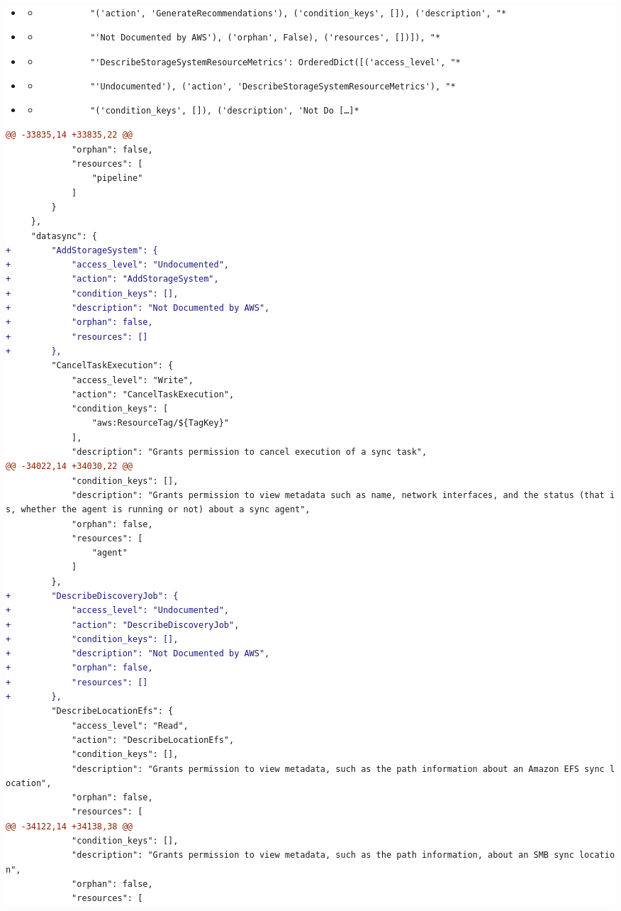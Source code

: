  * *               "('action', 'GenerateRecommendations'), ('condition_keys', []), ('description', "*

 * *               "'Not Documented by AWS'), ('orphan', False), ('resources', [])]), "*

 * *               "'DescribeStorageSystemResourceMetrics': OrderedDict([('access_level', "*

 * *               "'Undocumented'), ('action', 'DescribeStorageSystemResourceMetrics'), "*

 * *               "('condition_keys', []), ('description', 'Not Do […]*

```diff
@@ -33835,14 +33835,22 @@
             "orphan": false,
             "resources": [
                 "pipeline"
             ]
         }
     },
     "datasync": {
+        "AddStorageSystem": {
+            "access_level": "Undocumented",
+            "action": "AddStorageSystem",
+            "condition_keys": [],
+            "description": "Not Documented by AWS",
+            "orphan": false,
+            "resources": []
+        },
         "CancelTaskExecution": {
             "access_level": "Write",
             "action": "CancelTaskExecution",
             "condition_keys": [
                 "aws:ResourceTag/${TagKey}"
             ],
             "description": "Grants permission to cancel execution of a sync task",
@@ -34022,14 +34030,22 @@
             "condition_keys": [],
             "description": "Grants permission to view metadata such as name, network interfaces, and the status (that is, whether the agent is running or not) about a sync agent",
             "orphan": false,
             "resources": [
                 "agent"
             ]
         },
+        "DescribeDiscoveryJob": {
+            "access_level": "Undocumented",
+            "action": "DescribeDiscoveryJob",
+            "condition_keys": [],
+            "description": "Not Documented by AWS",
+            "orphan": false,
+            "resources": []
+        },
         "DescribeLocationEfs": {
             "access_level": "Read",
             "action": "DescribeLocationEfs",
             "condition_keys": [],
             "description": "Grants permission to view metadata, such as the path information about an Amazon EFS sync location",
             "orphan": false,
             "resources": [
@@ -34122,14 +34138,38 @@
             "condition_keys": [],
             "description": "Grants permission to view metadata, such as the path information, about an SMB sync location",
             "orphan": false,
             "resources": [
```